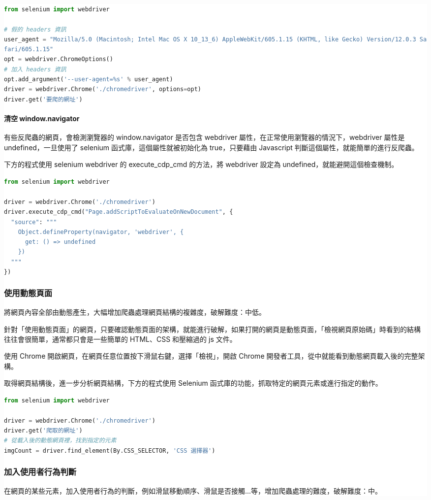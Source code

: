```Python
from selenium import webdriver

# 假的 headers 資訊
user_agent = "Mozilla/5.0 (Macintosh; Intel Mac OS X 10_13_6) AppleWebKit/605.1.15 (KHTML, like Gecko) Version/12.0.3 Safari/605.1.15"
opt = webdriver.ChromeOptions()
# 加入 headers 資訊
opt.add_argument('--user-agent=%s' % user_agent)
driver = webdriver.Chrome('./chromedriver', options=opt)
driver.get('要爬的網址')
```

#### 清空 window.navigator

有些反爬蟲的網頁，會檢測瀏覽器的 window.navigator 是否包含 webdriver 屬性，在正常使用瀏覽器的情況下，webdriver 屬性是 undefined，一旦使用了 selenium 函式庫，這個屬性就被初始化為 true，只要藉由 Javascript 判斷這個屬性，就能簡單的進行反爬蟲。

下方的程式使用 selenium webdriver 的 execute_cdp_cmd 的方法，將 webdriver 設定為 undefined，就能避開這個檢查機制。

```Python
from selenium import webdriver

driver = webdriver.Chrome('./chromedriver')
driver.execute_cdp_cmd("Page.addScriptToEvaluateOnNewDocument", {
  "source": """
    Object.defineProperty(navigator, 'webdriver', {
      get: () => undefined
    })
  """
})
```

### 使用動態頁面

將網頁內容全部由動態產生，大幅增加爬蟲處理網頁結構的複雜度，破解難度：中低。

針對「使用動態頁面」的網頁，只要確認動態頁面的架構，就能進行破解，如果打開的網頁是動態頁面，「檢視網頁原始碼」時看到的結構往往會很簡單，通常都只會是一些簡單的 HTML、CSS 和壓縮過的 js 文件。

使用 Chrome 開啟網頁，在網頁任意位置按下滑鼠右鍵，選擇「檢視」，開啟 Chrome 開發者工具，從中就能看到動態網頁載入後的完整架構。

取得網頁結構後，進一步分析網頁結構，下方的程式使用 Selenium 函式庫的功能，抓取特定的網頁元素或進行指定的動作。

```Python
from selenium import webdriver

driver = webdriver.Chrome('./chromedriver')
driver.get('爬取的網址')
# 從載入後的動態網頁裡，找到指定的元素
imgCount = driver.find_element(By.CSS_SELECTOR, 'CSS 選擇器')
```

### 加入使用者行為判斷

在網頁的某些元素，加入使用者行為的判斷，例如滑鼠移動順序、滑鼠是否接觸...等，增加爬蟲處理的難度，破解難度：中。
